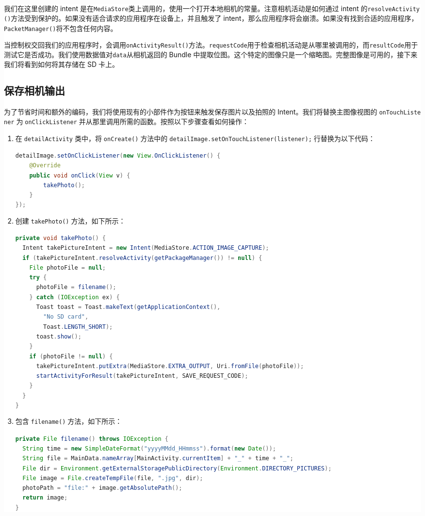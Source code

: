 我们在这里创建的 intent 是在`MediaStore`类上调用的，使用一个打开本地相机的常量。注意相机活动是如何通过 intent 的`resolveActivity()`方法受到保护的。如果没有适合请求的应用程序在设备上，并且触发了 intent，那么应用程序将会崩溃。如果没有找到合适的应用程序，`PacketManager()`将不包含任何内容。

当控制权交回我们的应用程序时，会调用`onActivityResult()`方法。`requestCode`用于检查相机活动是从哪里被调用的，而`resultCode`用于测试它是否成功。我们使用数据值对`data`从相机返回的 Bundle 中提取位图。这个特定的图像只是一个缩略图。完整图像是可用的，接下来我们将看到如何将其存储在 SD 卡上。

## 保存相机输出

为了节省时间和额外的编码，我们将使用现有的小部件作为按钮来触发保存图片以及拍照的 Intent。我们将替换主图像视图的 `onTouchListener` 为 `onClickListener` 并从那里调用所需的函数。按照以下步骤查看如何操作：

1.  在 `detailActivity` 类中，将 `onCreate()` 方法中的 `detailImage.setOnTouchListener(listener);` 行替换为以下代码：

    ```java
    detailImage.setOnClickListener(new View.OnClickListener() {
        @Override
        public void onClick(View v) {
            takePhoto();
        }
    });
    ```

1.  创建 `takePhoto()` 方法，如下所示：

    ```java
    private void takePhoto() {
      Intent takePictureIntent = new Intent(MediaStore.ACTION_IMAGE_CAPTURE);
      if (takePictureIntent.resolveActivity(getPackageManager()) != null) {
        File photoFile = null;
        try {
          photoFile = filename();
        } catch (IOException ex) {
          Toast toast = Toast.makeText(getApplicationContext(),
            "No SD card",
            Toast.LENGTH_SHORT);
          toast.show();
        }
        if (photoFile != null) {
          takePictureIntent.putExtra(MediaStore.EXTRA_OUTPUT, Uri.fromFile(photoFile));
          startActivityForResult(takePictureIntent, SAVE_REQUEST_CODE);
        }
      }
    }
    ```

1.  包含 `filename()` 方法，如下所示：

    ```java
    private File filename() throws IOException {
      String time = new SimpleDateFormat("yyyyMMdd_HHmmss").format(new Date());
      String file = MainData.nameArray[MainActivity.currentItem] + "_" + time + "_";
      File dir = Environment.getExternalStoragePublicDirectory(Environment.DIRECTORY_PICTURES);
      File image = File.createTempFile(file, ".jpg", dir);
      photoPath = "file:" + image.getAbsolutePath();
      return image;
    }
    ```
